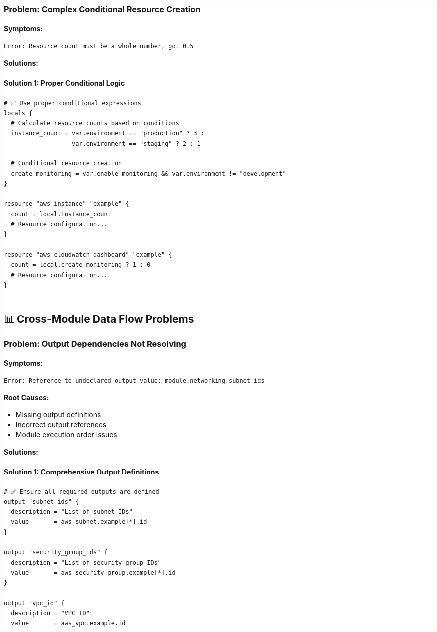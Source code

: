 ### Problem: Complex Conditional Resource Creation

**Symptoms:**
```
Error: Resource count must be a whole number, got 0.5
```

**Solutions:**

#### Solution 1: Proper Conditional Logic
```hcl
# ✅ Use proper conditional expressions
locals {
  # Calculate resource counts based on conditions
  instance_count = var.environment == "production" ? 3 : 
                   var.environment == "staging" ? 2 : 1
  
  # Conditional resource creation
  create_monitoring = var.enable_monitoring && var.environment != "development"
}

resource "aws_instance" "example" {
  count = local.instance_count
  # Resource configuration...
}

resource "aws_cloudwatch_dashboard" "example" {
  count = local.create_monitoring ? 1 : 0
  # Resource configuration...
}
```

---

## 📊 Cross-Module Data Flow Problems

### Problem: Output Dependencies Not Resolving

**Symptoms:**
```
Error: Reference to undeclared output value: module.networking.subnet_ids
```

**Root Causes:**
- Missing output definitions
- Incorrect output references
- Module execution order issues

**Solutions:**

#### Solution 1: Comprehensive Output Definitions
```hcl
# ✅ Ensure all required outputs are defined
output "subnet_ids" {
  description = "List of subnet IDs"
  value       = aws_subnet.example[*].id
}

output "security_group_ids" {
  description = "List of security group IDs"
  value       = aws_security_group.example[*].id
}

output "vpc_id" {
  description = "VPC ID"
  value       = aws_vpc.example.id
```